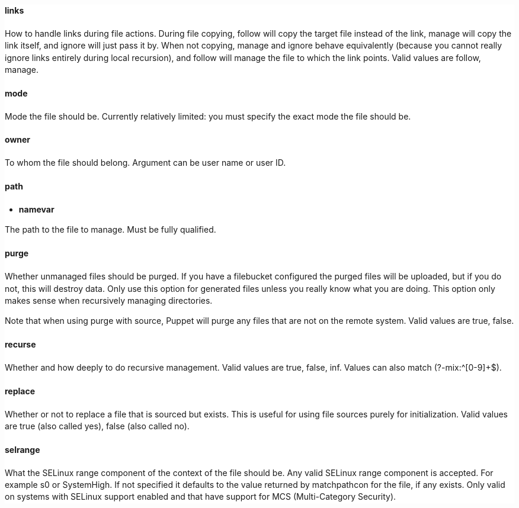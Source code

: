 #### links

How to handle links during file actions. During file copying,
follow will copy the target file instead of the link, manage will
copy the link itself, and ignore will just pass it by. When not
copying, manage and ignore behave equivalently (because you cannot
really ignore links entirely during local recursion), and follow
will manage the file to which the link points. Valid values are
follow, manage.

#### mode

Mode the file should be. Currently relatively limited: you must
specify the exact mode the file should be.

#### owner

To whom the file should belong. Argument can be user name or user
ID.

#### path

-   **namevar**

The path to the file to manage. Must be fully qualified.

#### purge

Whether unmanaged files should be purged. If you have a filebucket
configured the purged files will be uploaded, but if you do not,
this will destroy data. Only use this option for generated files
unless you really know what you are doing. This option only makes
sense when recursively managing directories.

Note that when using purge with source, Puppet will purge any files
that are not on the remote system. Valid values are true, false.

#### recurse

Whether and how deeply to do recursive management. Valid values are
true, false, inf. Values can also match (?-mix:\^[0-9]+$).

#### replace

Whether or not to replace a file that is sourced but exists. This
is useful for using file sources purely for initialization. Valid
values are true (also called yes), false (also called no).

#### selrange

What the SELinux range component of the context of the file should
be. Any valid SELinux range component is accepted. For example s0
or SystemHigh. If not specified it defaults to the value returned
by matchpathcon for the file, if any exists. Only valid on systems
with SELinux support enabled and that have support for MCS
(Multi-Category Security).
